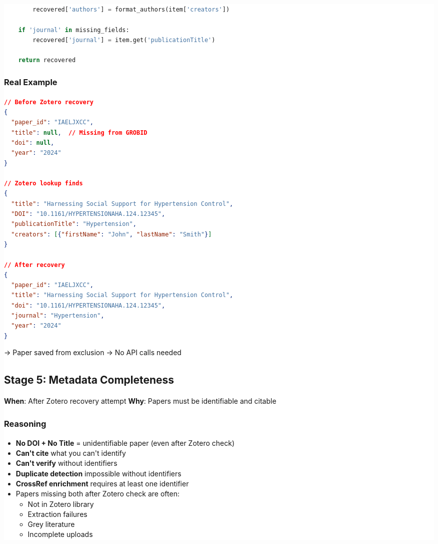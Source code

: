 ```python
        recovered['authors'] = format_authors(item['creators'])

    if 'journal' in missing_fields:
        recovered['journal'] = item.get('publicationTitle')

    return recovered
```

### Real Example

```json
// Before Zotero recovery
{
  "paper_id": "IAELJXCC",
  "title": null,  // Missing from GROBID
  "doi": null,
  "year": "2024"
}

// Zotero lookup finds
{
  "title": "Harnessing Social Support for Hypertension Control",
  "DOI": "10.1161/HYPERTENSIONAHA.124.12345",
  "publicationTitle": "Hypertension",
  "creators": [{"firstName": "John", "lastName": "Smith"}]
}

// After recovery
{
  "paper_id": "IAELJXCC",
  "title": "Harnessing Social Support for Hypertension Control",
  "doi": "10.1161/HYPERTENSIONAHA.124.12345",
  "journal": "Hypertension",
  "year": "2024"
}
```

→ Paper saved from exclusion
→ No API calls needed

## Stage 5: Metadata Completeness

**When**: After Zotero recovery attempt
**Why**: Papers must be identifiable and citable

### Reasoning

- **No DOI + No Title** = unidentifiable paper (even after Zotero check)
- **Can't cite** what you can't identify
- **Can't verify** without identifiers
- **Duplicate detection** impossible without identifiers
- **CrossRef enrichment** requires at least one identifier
- Papers missing both after Zotero check are often:
  - Not in Zotero library
  - Extraction failures
  - Grey literature
  - Incomplete uploads
